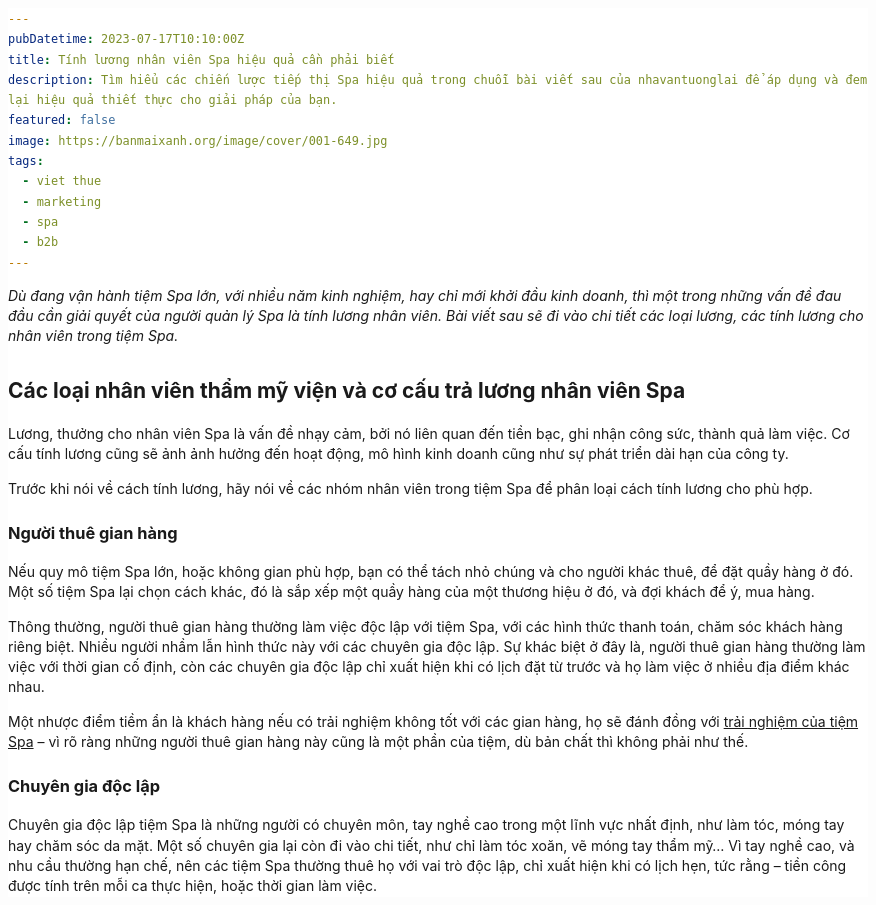 ```yaml
---
pubDatetime: 2023-07-17T10:10:00Z
title: Tính lương nhân viên Spa hiệu quả cần phải biết
description: Tìm hiểu các chiến lược tiếp thị Spa hiệu quả trong chuỗi bài viết sau của nhavantuonglai để áp dụng và đem lại hiệu quả thiết thực cho giải pháp của bạn.
featured: false
image: https://banmaixanh.org/image/cover/001-649.jpg
tags:
  - viet thue
  - marketing
  - spa
  - b2b
---
```


_Dù đang vận hành tiệm Spa lớn, với nhiều năm kinh nghiệm, hay chỉ mới khởi đầu kinh doanh, thì một trong những vấn đề đau đầu cần giải quyết của người quản lý Spa là tính lương nhân viên. Bài viết sau sẽ đi vào chi tiết các loại lương, các tính lương cho nhân viên trong tiệm Spa._

## Các loại nhân viên thẩm mỹ viện và cơ cấu trả lương nhân viên Spa

Lương, thưởng cho nhân viên Spa là vấn đề nhạy cảm, bởi nó liên quan đến tiền bạc, ghi nhận công sức, thành quả làm việc. Cơ cấu tính lương cũng sẽ ảnh ảnh hưởng đến hoạt động, mô hình kinh doanh cũng như sự phát triển dài hạn của công ty.

Trước khi nói về cách tính lương, hãy nói về các nhóm nhân viên trong tiệm Spa để phân loại cách tính lương cho phù hợp.

### Người thuê gian hàng

Nếu quy mô tiệm Spa lớn, hoặc không gian phù hợp, bạn có thể tách nhỏ chúng và cho người khác thuê, để đặt quầy hàng ở đó. Một số tiệm Spa lại chọn cách khác, đó là sắp xếp một quầy hàng của một thương hiệu ở đó, và đợi khách để ý, mua hàng.

Thông thường, người thuê gian hàng thường làm việc độc lập với tiệm Spa, với các hình thức thanh toán, chăm sóc khách hàng riêng biệt. Nhiều người nhầm lẫn hình thức này với các chuyên gia độc lập. Sự khác biệt ở đây là, người thuê gian hàng thường làm việc với thời gian cố định, còn các chuyên gia độc lập chỉ xuất hiện khi có lịch đặt từ trước và họ làm việc ở nhiều địa điểm khác nhau.

Một nhược điểm tiềm ẩn là khách hàng nếu có trải nghiệm không tốt với các gian hàng, họ sẽ đánh đồng với [trải nghiệm của tiệm Spa](https://nhavantuonglai.com/article) – vì rõ ràng những người thuê gian hàng này cũng là một phần của tiệm, dù bản chất thì không phải như thế.

### Chuyên gia độc lập

Chuyên gia độc lập tiệm Spa là những người có chuyên môn, tay nghề cao trong một lĩnh vực nhất định, như làm tóc, móng tay hay chăm sóc da mặt. Một số chuyên gia lại còn đi vào chi tiết, như chỉ làm tóc xoăn, vẽ móng tay thẩm mỹ… Vì tay nghề cao, và nhu cầu thường hạn chế, nên các tiệm Spa thường thuê họ với vai trò độc lập, chỉ xuất hiện khi có lịch hẹn, tức rằng – tiền công được tính trên mỗi ca thực hiện, hoặc thời gian làm việc.
